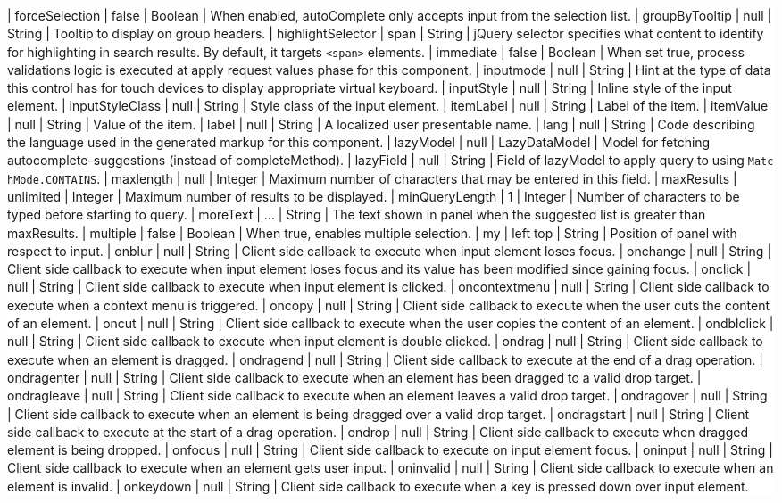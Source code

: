 | forceSelection | false | Boolean | When enabled, autoComplete only accepts input from the selection list.
| groupByTooltip | null | String | Tooltip to display on group headers.
| highlightSelector | span | String | jQuery selector specifies what content to identify for highlighting in search results. By default, it targets `<span>` elements.
| immediate | false | Boolean | When set true, process validations logic is executed at apply request values phase for this component.
| inputmode | null | String | Hint at the type of data this control has for touch devices to display appropriate virtual keyboard.
| inputStyle | null | String | Inline style of the input element.
| inputStyleClass | null | String | Style class of the input element.
| itemLabel | null | String | Label of the item.
| itemValue | null | String | Value of the item.
| label | null | String | A localized user presentable name.
| lang | null | String | Code describing the language used in the generated markup for this component.
| lazyModel | null | LazyDataModel | Model for fetching autocomplete-suggestions (instead of completeMethod).
| lazyField | null | String | Field of lazyModel to apply query to using `MatchMode.CONTAINS`.
| maxlength | null | Integer | Maximum number of characters that may be entered in this field.
| maxResults | unlimited | Integer | Maximum number of results to be displayed.
| minQueryLength | 1 | Integer | Number of characters to be typed before starting to query.
| moreText | ... | String | The text shown in panel when the suggested list is greater than maxResults.
| multiple | false | Boolean | When true, enables multiple selection.
| my | left top | String | Position of panel with respect to input.
| onblur | null | String | Client side callback to execute when input element loses focus.
| onchange | null | String | Client side callback to execute when input element loses focus and its value has been modified since gaining focus.
| onclick | null | String | Client side callback to execute when input element is clicked.
| oncontextmenu | null | String | Client side callback to execute when a context menu is triggered.
| oncopy | null | String | Client side callback to execute when the user cuts the content of an element.
| oncut | null | String | Client side callback to execute when the user copies the content of an element.
| ondblclick | null | String | Client side callback to execute when input element is double clicked.
| ondrag | null | String | Client side callback to execute when an element is dragged.
| ondragend | null | String | Client side callback to execute at the end of a drag operation.
| ondragenter | null | String | Client side callback to execute when an element has been dragged to a valid drop target.
| ondragleave | null | String | Client side callback to execute when an element leaves a valid drop target.
| ondragover | null | String | Client side callback to execute when an element is being dragged over a valid drop target.
| ondragstart | null | String | Client side callback to execute at the start of a drag operation.
| ondrop | null | String | Client side callback to execute when dragged element is being dropped.
| onfocus | null | String | Client side callback to execute on input element focus.
| oninput | null | String | Client side callback to execute when an element gets user input.
| oninvalid | null | String | Client side callback to execute when an element is invalid.
| onkeydown | null | String | Client side callback to execute when a key is pressed down over input element.